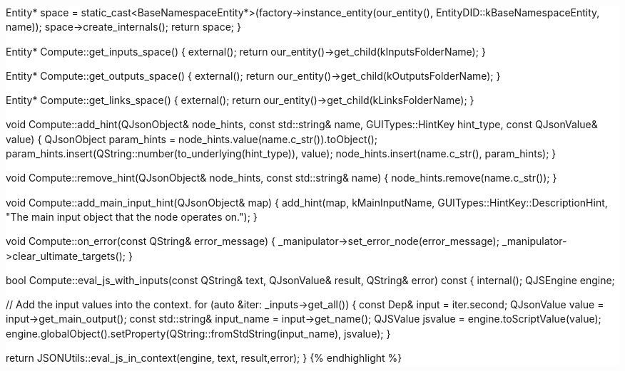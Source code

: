   Entity* space = static_cast<BaseNamespaceEntity*>(factory->instance_entity(our_entity(), EntityDID::kBaseNamespaceEntity, name));
  space->create_internals();
  return space;
}

Entity* Compute::get_inputs_space() {
  external();
  return our_entity()->get_child(kInputsFolderName);
}

Entity* Compute::get_outputs_space() {
  external();
  return our_entity()->get_child(kOutputsFolderName);
}

Entity* Compute::get_links_space() {
  external();
  return our_entity()->get_child(kLinksFolderName);
}

void Compute::add_hint(QJsonObject& node_hints, const std::string& name, GUITypes::HintKey hint_type, const QJsonValue& value) {
  QJsonObject param_hints = node_hints.value(name.c_str()).toObject();
  param_hints.insert(QString::number(to_underlying(hint_type)), value);
  node_hints.insert(name.c_str(),  param_hints);
}

void Compute::remove_hint(QJsonObject& node_hints, const std::string& name) {
  node_hints.remove(name.c_str());
}

void Compute::add_main_input_hint(QJsonObject& map) {
  add_hint(map, kMainInputName, GUITypes::HintKey::DescriptionHint, "The main input object that the node operates on.");
}

void Compute::on_error(const QString& error_message) {
  _manipulator->set_error_node(error_message);
  _manipulator->clear_ultimate_targets();
}

bool Compute::eval_js_with_inputs(const QString& text, QJsonValue& result, QString& error) const {
  internal();
  QJSEngine engine;

  // Add the input values into the context.
  for (auto &iter: _inputs->get_all()) {
    const Dep<InputCompute>& input = iter.second;
    QJsonValue value = input->get_main_output();
    const std::string& input_name = input->get_name();
    QJSValue jsvalue = engine.toScriptValue(value);
    engine.globalObject().setProperty(QString::fromStdString(input_name), jsvalue);
  }

  return JSONUtils::eval_js_in_context(engine, text, result,error);
}
{% endhighlight %}

